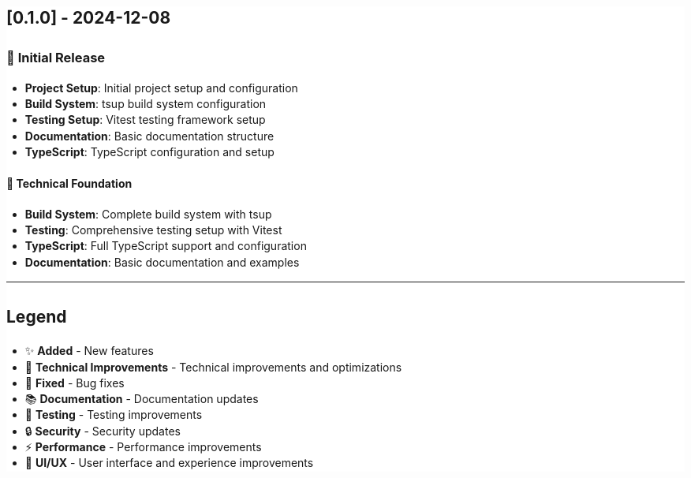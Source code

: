 ## [0.1.0] - 2024-12-08

### 🎉 **Initial Release**

- **Project Setup**: Initial project setup and configuration
- **Build System**: tsup build system configuration
- **Testing Setup**: Vitest testing framework setup
- **Documentation**: Basic documentation structure
- **TypeScript**: TypeScript configuration and setup

#### 🔧 **Technical Foundation**
- **Build System**: Complete build system with tsup
- **Testing**: Comprehensive testing setup with Vitest
- **TypeScript**: Full TypeScript support and configuration
- **Documentation**: Basic documentation and examples

---

## **Legend**

- ✨ **Added** - New features
- 🔧 **Technical Improvements** - Technical improvements and optimizations
- 🐛 **Fixed** - Bug fixes
- 📚 **Documentation** - Documentation updates
- 🧪 **Testing** - Testing improvements
- 🔒 **Security** - Security updates
- ⚡ **Performance** - Performance improvements
- 🎨 **UI/UX** - User interface and experience improvements
